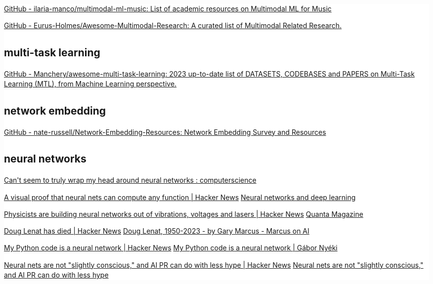 [GitHub - ilaria-manco/multimodal-ml-music: List of academic resources on Multimodal ML for Music](https://github.com/ilaria-manco/multimodal-ml-music)

[GitHub - Eurus-Holmes/Awesome-Multimodal-Research: A curated list of Multimodal Related Research.](https://github.com/Eurus-Holmes/Awesome-Multimodal-Research)

## multi-task learning

[GitHub - Manchery/awesome-multi-task-learning: 2023 up-to-date list of DATASETS, CODEBASES and PAPERS on Multi-Task Learning (MTL), from Machine Learning perspective.](https://github.com/Manchery/awesome-multi-task-learning)

## network embedding

[GitHub - nate-russell/Network-Embedding-Resources: Network Embedding Survey and Resources](https://github.com/nate-russell/Network-Embedding-Resources)

## neural networks

[Can't seem to truly wrap my head around neural networks : computerscience](https://old.reddit.com/r/computerscience/comments/u3q920/cant_seem_to_truly_wrap_my_head_around_neural)

[A visual proof that neural nets can compute any function | Hacker News](https://news.ycombinator.com/item?id=30576943)
[Neural networks and deep learning](http://neuralnetworksanddeeplearning.com/chap4.html)

[Physicists are building neural networks out of vibrations, voltages and lasers | Hacker News](https://news.ycombinator.com/item?id=31579873)
[Quanta Magazine](https://www.quantamagazine.org/how-to-make-the-universe-think-for-us-20220531/)

[Doug Lenat has died | Hacker News](https://news.ycombinator.com/item?id=37354000)
[Doug Lenat, 1950-2023 - by Gary Marcus - Marcus on AI](https://garymarcus.substack.com/p/doug-lenat-1950-2023)

[My Python code is a neural network | Hacker News](https://news.ycombinator.com/item?id=40845304)
[My Python code is a neural network | Gábor Nyéki](https://blog.gabornyeki.com/2024-07-my-python-code-is-a-neural-network/)

[Neural nets are not "slightly conscious," and AI PR can do with less hype | Hacker News](https://news.ycombinator.com/item?id=30408924)
[Neural nets are not "slightly conscious," and AI PR can do with less hype](https://lastweekin.ai/p/conscious-ai)

